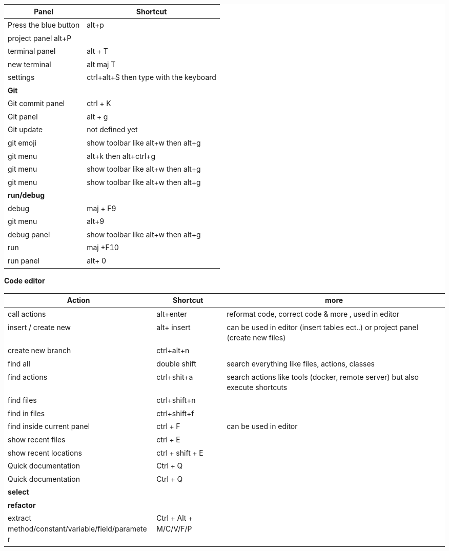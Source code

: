 | Panel                        | Shortcut                               |
|------------------------------|----------------------------------------|
| Press the blue button        | alt+p                                  |
| project panel          alt+P |                                        |
| terminal panel               | alt + T                                |
| new terminal                 | alt maj T                              |
| settings                     | ctrl+alt+S then type with the keyboard |
| **Git**                      |                                        |
| Git commit  panel            | ctrl + K                               |
| Git panel                    | alt + g                                |
| Git update                   | not defined yet                        |
| git emoji                    | show toolbar like alt+w then alt+g     |
| git menu                     | alt+k then alt+ctrl+g                  |
| git menu                     | show toolbar like alt+w then alt+g     |
| git menu                     | show toolbar like alt+w then alt+g     |
| **run/debug**                |                                        |
| debug                        | maj + F9                               |
| git menu                     | alt+9                                  |
| debug panel                  | show toolbar like alt+w then alt+g     |
| run                          | maj +F10                               |
| run panel                    | alt+ 0                                 |

**Code editor**

| Action                                           | Shortcut                                     | more                                                                                                               |
|--------------------------------------------------|----------------------------------------------|--------------------------------------------------------------------------------------------------------------------|
| call actions                                     | alt+enter                                    | reformat code, correct code & more , used in editor                                                                |
| insert / create new                              | alt+ insert                                  | can be used in editor (insert tables ect..) or project panel (create new files)                                    |
| create new branch                                | ctrl+alt+n                                   |                                                                                                                    |
| find all                                         | double shift                                 | search everything like files, actions, classes                                                                     |
| find actions                                     | ctrl+shit+a                                  | search actions like tools (docker, remote server) but also execute shortcuts                                       |
| find files                                       | ctrl+shift+n                                 |                                                                                                                    |
| find in files                                    | ctrl+shift+f                                 |                                                                                                                    |
| find inside current panel                        | ctrl + F                                     | can be used in editor                                                                                              |
| show recent files                                | ctrl + E                                     |                                                                                                                    |
| show recent locations                            | ctrl + shift + E                             |                                                                                                                    |
| Quick documentation                              | Ctrl + Q                                     |                                                                                                                    |
| Quick documentation                              | Ctrl + Q                                     |                                                                                                                    |
| **select**                                       |                                              |
| **refactor**                                     |                                              |
| extract method/constant/variable/field/parameter | Ctrl + Alt + M/C/V/F/P                       |                                                                                                                    |